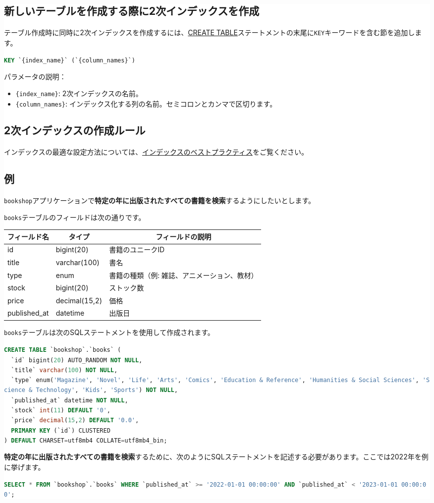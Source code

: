 ## 新しいテーブルを作成する際に2次インデックスを作成

テーブル作成時に同時に2次インデックスを作成するには、[CREATE TABLE](/sql-statements/sql-statement-create-table.md)ステートメントの末尾に`KEY`キーワードを含む節を追加します。

```sql
KEY `{index_name}` (`{column_names}`)
```

パラメータの説明：

- `{index_name}`: 2次インデックスの名前。
- `{column_names}`: インデックス化する列の名前。セミコロンとカンマで区切ります。

## 2次インデックスの作成ルール

インデックスの最適な設定方法については、[インデックスのベストプラクティス](/develop/dev-guide-index-best-practice.md)をご覧ください。

## 例

`bookshop`アプリケーションで**特定の年に出版されたすべての書籍を検索**するようにしたいとします。

`books`テーブルのフィールドは次の通りです。

| フィールド名    | タイプ          | フィールドの説明                |
|--------------|---------------|-----------------------------|
| id           | bigint(20)    | 書籍のユニークID               |
| title        | varchar(100)  | 書名                          |
| type         | enum          | 書籍の種類（例: 雑誌、アニメーション、教材） |
| stock        | bigint(20)    | ストック数                      |
| price        | decimal(15,2) | 価格                           |
| published_at | datetime      | 出版日                         |

`books`テーブルは次のSQLステートメントを使用して作成されます。

```sql
CREATE TABLE `bookshop`.`books` (
  `id` bigint(20) AUTO_RANDOM NOT NULL,
  `title` varchar(100) NOT NULL,
  `type` enum('Magazine', 'Novel', 'Life', 'Arts', 'Comics', 'Education & Reference', 'Humanities & Social Sciences', 'Science & Technology', 'Kids', 'Sports') NOT NULL,
  `published_at` datetime NOT NULL,
  `stock` int(11) DEFAULT '0',
  `price` decimal(15,2) DEFAULT '0.0',
  PRIMARY KEY (`id`) CLUSTERED
) DEFAULT CHARSET=utf8mb4 COLLATE=utf8mb4_bin;
```

**特定の年に出版されたすべての書籍を検索**するために、次のようにSQLステートメントを記述する必要があります。ここでは2022年を例に挙げます。

```sql
SELECT * FROM `bookshop`.`books` WHERE `published_at` >= '2022-01-01 00:00:00' AND `published_at` < '2023-01-01 00:00:00';
```
